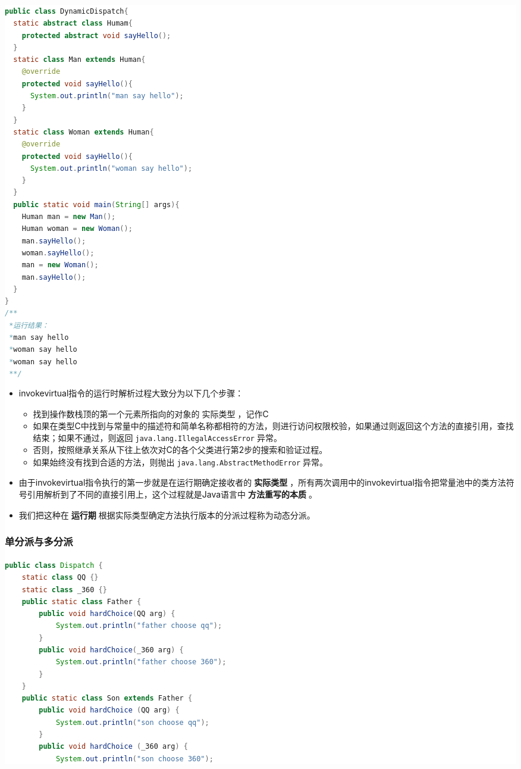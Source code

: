```java
public class DynamicDispatch{
  static abstract class Humam{
    protected abstract void sayHello();
  }
  static class Man extends Human{
    @override
    protected void sayHello(){
      System.out.println("man say hello");
    }
  }
  static class Woman extends Human{
    @override
    protected void sayHello(){
      System.out.println("woman say hello");
    }
  }
  public static void main(String[] args){
    Human man = new Man();
    Human woman = new Woman();
    man.sayHello();
    woman.sayHello();
    man = new Woman();
    man.sayHello();
  }
}
/**
 *运行结果：
 *man say hello
 *woman say hello
 *woman say hello
 **/
```

* invokevirtual指令的运行时解析过程大致分为以下几个步骤：
    * 找到操作数栈顶的第一个元素所指向的对象的 实际类型 ，记作C
    * 如果在类型C中找到与常量中的描述符和简单名称都相符的方法，则进行访问权限校验，如果通过则返回这个方法的直接引用，查找结束；如果不通过，则返回 `java.lang.IllegalAccessError` 异常。
    * 否则，按照继承关系从下往上依次对C的各个父类进行第2步的搜索和验证过程。
    * 如果始终没有找到合适的方法，则抛出 `java.lang.AbstractMethodError` 异常。
* 由于invokevirtual指令执行的第一步就是在运行期确定接收者的 **实际类型** ，所有两次调用中的invokevirtual指令把常量池中的类方法符号引用解析到了不同的直接引用上，这个过程就是Java语言中 **方法重写的本质** 。

* 我们把这种在 **运行期** 根据实际类型确定方法执行版本的分派过程称为动态分派。

### 单分派与多分派

```java
public class Dispatch {
    static class QQ {}
    static class _360 {}
    public static class Father {
        public void hardChoice(QQ arg) {
            System.out.println("father choose qq");
        }
        public void hardChoice(_360 arg) {
            System.out.println("father choose 360");
        }
    }
    public static class Son extends Father {
        public void hardChoice (QQ arg) {
            System.out.println("son choose qq");
        }
        public void hardChoice (_360 arg) {
            System.out.println("son choose 360");
```